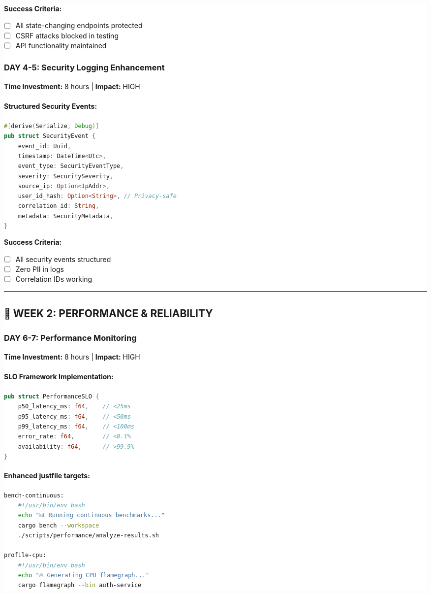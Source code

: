 **Success Criteria:**
- [ ] All state-changing endpoints protected
- [ ] CSRF attacks blocked in testing
- [ ] API functionality maintained

### DAY 4-5: Security Logging Enhancement
**Time Investment:** 8 hours | **Impact:** HIGH

#### Structured Security Events:
```rust
#[derive(Serialize, Debug)]
pub struct SecurityEvent {
    event_id: Uuid,
    timestamp: DateTime<Utc>,
    event_type: SecurityEventType,
    severity: SecuritySeverity,
    source_ip: Option<IpAddr>,
    user_id_hash: Option<String>, // Privacy-safe
    correlation_id: String,
    metadata: SecurityMetadata,
}
```

**Success Criteria:**
- [ ] All security events structured
- [ ] Zero PII in logs
- [ ] Correlation IDs working

---

## 🚀 WEEK 2: PERFORMANCE & RELIABILITY

### DAY 6-7: Performance Monitoring
**Time Investment:** 8 hours | **Impact:** HIGH

#### SLO Framework Implementation:
```rust
pub struct PerformanceSLO {
    p50_latency_ms: f64,    // <25ms
    p95_latency_ms: f64,    // <50ms
    p99_latency_ms: f64,    // <100ms
    error_rate: f64,        // <0.1%
    availability: f64,      // >99.9%
}
```

#### Enhanced justfile targets:
```bash
bench-continuous:
    #!/usr/bin/env bash
    echo "📊 Running continuous benchmarks..."
    cargo bench --workspace
    ./scripts/performance/analyze-results.sh

profile-cpu:
    #!/usr/bin/env bash
    echo "🔥 Generating CPU flamegraph..."
    cargo flamegraph --bin auth-service
```
